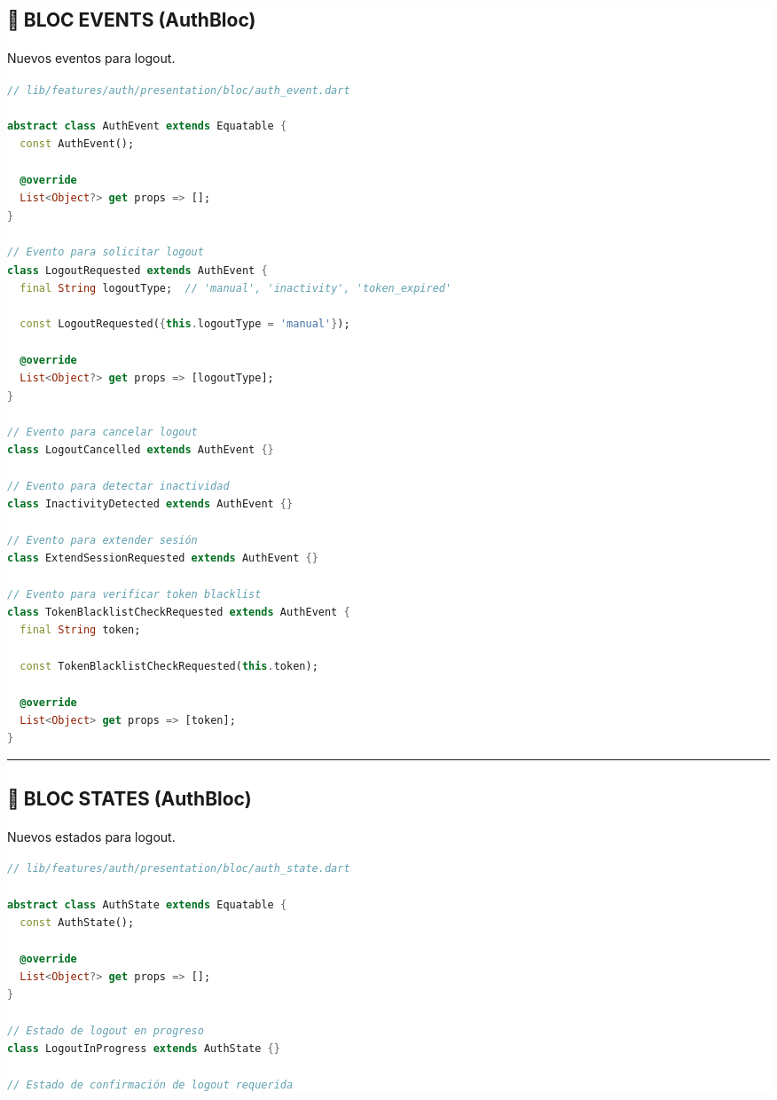 
## 🔄 BLOC EVENTS (AuthBloc)

Nuevos eventos para logout.

```dart
// lib/features/auth/presentation/bloc/auth_event.dart

abstract class AuthEvent extends Equatable {
  const AuthEvent();

  @override
  List<Object?> get props => [];
}

// Evento para solicitar logout
class LogoutRequested extends AuthEvent {
  final String logoutType;  // 'manual', 'inactivity', 'token_expired'

  const LogoutRequested({this.logoutType = 'manual'});

  @override
  List<Object?> get props => [logoutType];
}

// Evento para cancelar logout
class LogoutCancelled extends AuthEvent {}

// Evento para detectar inactividad
class InactivityDetected extends AuthEvent {}

// Evento para extender sesión
class ExtendSessionRequested extends AuthEvent {}

// Evento para verificar token blacklist
class TokenBlacklistCheckRequested extends AuthEvent {
  final String token;

  const TokenBlacklistCheckRequested(this.token);

  @override
  List<Object> get props => [token];
}
```

---

## 🔄 BLOC STATES (AuthBloc)

Nuevos estados para logout.

```dart
// lib/features/auth/presentation/bloc/auth_state.dart

abstract class AuthState extends Equatable {
  const AuthState();

  @override
  List<Object?> get props => [];
}

// Estado de logout en progreso
class LogoutInProgress extends AuthState {}

// Estado de confirmación de logout requerida
```